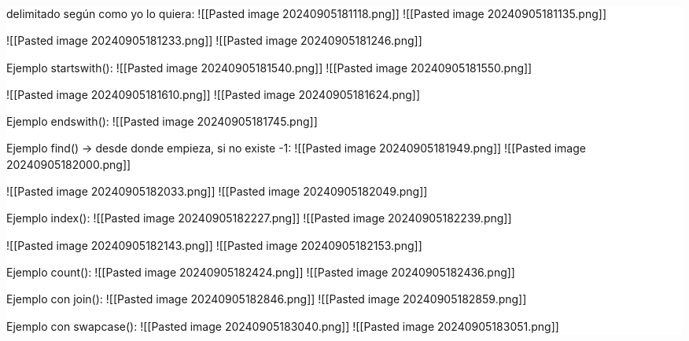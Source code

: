 delimitado según como yo lo quiera:
![[Pasted image 20240905181118.png]]
![[Pasted image 20240905181135.png]]

![[Pasted image 20240905181233.png]]
![[Pasted image 20240905181246.png]]

Ejemplo startswith():
![[Pasted image 20240905181540.png]]
![[Pasted image 20240905181550.png]]

![[Pasted image 20240905181610.png]]
![[Pasted image 20240905181624.png]]

Ejemplo endswith():
![[Pasted image 20240905181745.png]]

Ejemplo find() -> desde donde empieza, si no existe -1:
![[Pasted image 20240905181949.png]]
![[Pasted image 20240905182000.png]]

![[Pasted image 20240905182033.png]]
![[Pasted image 20240905182049.png]]

Ejemplo index():
![[Pasted image 20240905182227.png]]
![[Pasted image 20240905182239.png]]

![[Pasted image 20240905182143.png]]
![[Pasted image 20240905182153.png]]

Ejemplo count():
![[Pasted image 20240905182424.png]]
![[Pasted image 20240905182436.png]]

Ejemplo con join():
![[Pasted image 20240905182846.png]]
![[Pasted image 20240905182859.png]]

Ejemplo con swapcase():
![[Pasted image 20240905183040.png]]
![[Pasted image 20240905183051.png]]
